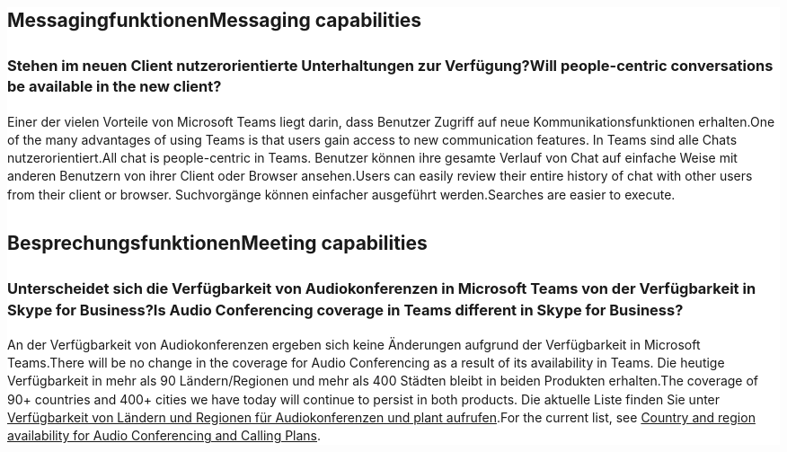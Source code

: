 
## <a name="messaging-capabilities"></a><span data-ttu-id="cf23c-228">Messagingfunktionen</span><span class="sxs-lookup"><span data-stu-id="cf23c-228">Messaging capabilities</span></span>

### <a name="will-people-centric-conversations-be-available-in-the-new-client"></a><span data-ttu-id="cf23c-229">Stehen im neuen Client nutzerorientierte Unterhaltungen zur Verfügung?</span><span class="sxs-lookup"><span data-stu-id="cf23c-229">Will people-centric conversations be available in the new client?</span></span>

<span data-ttu-id="cf23c-230">Einer der vielen Vorteile von Microsoft Teams liegt darin, dass Benutzer Zugriff auf neue Kommunikationsfunktionen erhalten.</span><span class="sxs-lookup"><span data-stu-id="cf23c-230">One of the many advantages of using Teams is that users gain access to new communication features.</span></span> <span data-ttu-id="cf23c-231">In Teams sind alle Chats nutzerorientiert.</span><span class="sxs-lookup"><span data-stu-id="cf23c-231">All chat is people-centric in Teams.</span></span> <span data-ttu-id="cf23c-232">Benutzer können ihre gesamte Verlauf von Chat auf einfache Weise mit anderen Benutzern von ihrer Client oder Browser ansehen.</span><span class="sxs-lookup"><span data-stu-id="cf23c-232">Users can easily review their entire history of chat with other users from their client or browser.</span></span> <span data-ttu-id="cf23c-233">Suchvorgänge können einfacher ausgeführt werden.</span><span class="sxs-lookup"><span data-stu-id="cf23c-233">Searches are easier to execute.</span></span>

## <a name="meeting-capabilities"></a><span data-ttu-id="cf23c-234">Besprechungsfunktionen</span><span class="sxs-lookup"><span data-stu-id="cf23c-234">Meeting capabilities</span></span>

### <a name="is-audio-conferencing-coverage-in-teams-different-in-skype-for-business"></a><span data-ttu-id="cf23c-235">Unterscheidet sich die Verfügbarkeit von Audiokonferenzen in Microsoft Teams von der Verfügbarkeit in Skype for Business?</span><span class="sxs-lookup"><span data-stu-id="cf23c-235">Is Audio Conferencing coverage in Teams different in Skype for Business?</span></span>

<span data-ttu-id="cf23c-236">An der Verfügbarkeit von Audiokonferenzen ergeben sich keine Änderungen aufgrund der Verfügbarkeit in Microsoft Teams.</span><span class="sxs-lookup"><span data-stu-id="cf23c-236">There will be no change in the coverage for Audio Conferencing as a result of its availability in Teams.</span></span> <span data-ttu-id="cf23c-237">Die heutige Verfügbarkeit in mehr als 90 Ländern/Regionen und mehr als 400 Städten bleibt in beiden Produkten erhalten.</span><span class="sxs-lookup"><span data-stu-id="cf23c-237">The coverage of 90+ countries and 400+ cities we have today will continue to persist in both products.</span></span> <span data-ttu-id="cf23c-238">Die aktuelle Liste finden Sie unter [Verfügbarkeit von Ländern und Regionen für Audiokonferenzen und plant aufrufen](country-and-region-availability-for-audio-conferencing-and-calling-plans/country-and-region-availability-for-audio-conferencing-and-calling-plans.md).</span><span class="sxs-lookup"><span data-stu-id="cf23c-238">For the current list, see [Country and region availability for Audio Conferencing and Calling Plans](country-and-region-availability-for-audio-conferencing-and-calling-plans/country-and-region-availability-for-audio-conferencing-and-calling-plans.md).</span></span>
